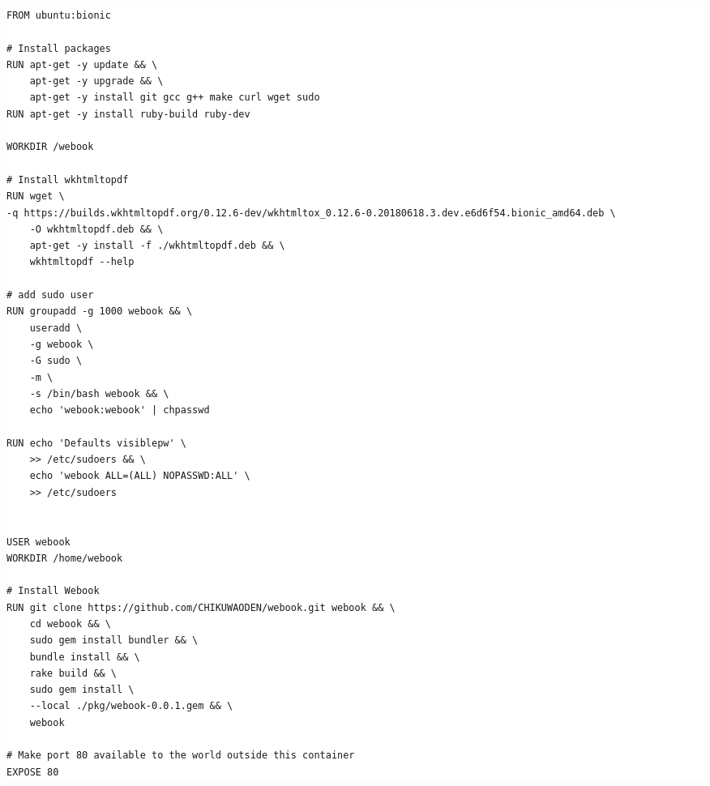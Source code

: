 
    FROM ubuntu:bionic

    # Install packages
    RUN apt-get -y update && \
        apt-get -y upgrade && \
        apt-get -y install git gcc g++ make curl wget sudo
    RUN apt-get -y install ruby-build ruby-dev

    WORKDIR /webook

    # Install wkhtmltopdf
    RUN wget \
    -q https://builds.wkhtmltopdf.org/0.12.6-dev/wkhtmltox_0.12.6-0.20180618.3.dev.e6d6f54.bionic_amd64.deb \
        -O wkhtmltopdf.deb && \
        apt-get -y install -f ./wkhtmltopdf.deb && \
        wkhtmltopdf --help

    # add sudo user
    RUN groupadd -g 1000 webook && \
        useradd \
        -g webook \
        -G sudo \
        -m \
        -s /bin/bash webook && \
        echo 'webook:webook' | chpasswd

    RUN echo 'Defaults visiblepw' \
        >> /etc/sudoers && \
        echo 'webook ALL=(ALL) NOPASSWD:ALL' \
        >> /etc/sudoers


    USER webook
    WORKDIR /home/webook

    # Install Webook
    RUN git clone https://github.com/CHIKUWAODEN/webook.git webook && \
        cd webook && \
        sudo gem install bundler && \
        bundle install && \
        rake build && \
        sudo gem install \
        --local ./pkg/webook-0.0.1.gem && \
        webook

    # Make port 80 available to the world outside this container
    EXPOSE 80
